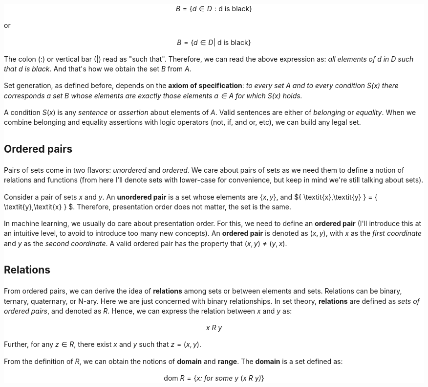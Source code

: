 $$
\textit{B} = \{ d \in \textit{D} : \text{d is black} \}
$$

or 

$$
\textit{B} = \{ d \in \textit{D} \vert \text{ d is black} \}
$$

The colon ($:$) or vertical bar ($\vert$) read as "such that". Therefore, we can read the above expression as: *all elements of $d$ in $\textit{D}$ such that $d$ is black*. And that's how we obtain the set $\textit{B}$ from $\textit{A}$. 

Set generation, as defined before, depends on the **axiom of specification**: *to every set $\textit{A}$ and to every condition $\textit{S}(x)$ there corresponds a set $\textit{B}$ whose elements are exactly those elements $a \in \textit{A}$ for which $\textit{S}(x)$ holds.*

A condition $\textit{S}(x)$ is any *sentence* or *assertion* about elements of $\textit{A}$. Valid sentences are either of *belonging* or *equality*. When we combine belonging and equality assertions with logic operators (not, if, and or, etc), we can build any legal set.  

## Ordered pairs 

Pairs of sets come in two flavors: *unordered* and *ordered*. We care about pairs of sets as we need them to define a notion of relations and functions (from here I'll denote sets with lower-case for convenience, but keep in mind we're still talking about sets).

Consider a pair of sets $\textit{x}$ and $\textit{y}$. An **unordered pair** is a set whose elements are $\{ \textit{x},\textit{y} \}$, and $\{ \textit{x},\textit{y} \} = \{ \textit{y},\textit{x} \} $. Therefore, presentation order does not matter, the set is the same.

In machine learning, we usually do care about presentation order. For this, we need to define an **ordered pair** (I'll introduce this at an intuitive level, to avoid to introduce too many new concepts). An **ordered pair** is denoted as $( \textit{x},\textit{y} )$, with $\textit{x}$ as the *first coordinate* and $\textit{y}$ as the *second coordinate*. A valid ordered pair has the property that $( \textit{x},\textit{y} ) \ne ( \textit{y},\textit{x} )$.

## Relations

From ordered pairs, we can derive the idea of **relations** among sets or between elements and sets. Relations can be binary, ternary, quaternary, or N-ary. Here we are just concerned with binary relationships. In set theory, **relations** are defined as *sets of ordered pairs*, and denoted as $\textit{R}$. Hence, we can express the relation between $\textit{x}$ and $\textit{y}$ as:

$$
\textit{x R y}
$$

Further, for any $\textit{z} \in \textit{R}$, there exist $\textit{x}$ and $\textit{y}$ such that $\textit{z} = (\textit{x}, \textit{y})$. 

From the definition of $\textit{R}$, we can obtain the notions of **domain** and **range**. The **domain** is a set defined as:

$$
\text{dom } \textit{R} = \{ \textit{x:  for some y } ( \textit{x R y)} \}
$$

